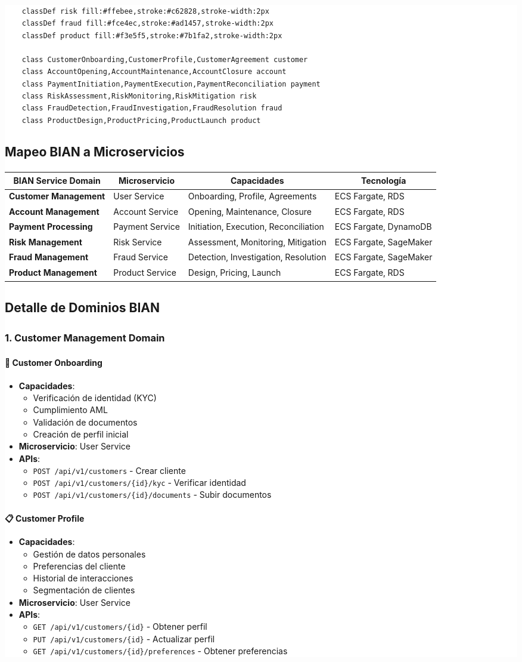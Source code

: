 ```mermaid
    classDef risk fill:#ffebee,stroke:#c62828,stroke-width:2px
    classDef fraud fill:#fce4ec,stroke:#ad1457,stroke-width:2px
    classDef product fill:#f3e5f5,stroke:#7b1fa2,stroke-width:2px
    
    class CustomerOnboarding,CustomerProfile,CustomerAgreement customer
    class AccountOpening,AccountMaintenance,AccountClosure account
    class PaymentInitiation,PaymentExecution,PaymentReconciliation payment
    class RiskAssessment,RiskMonitoring,RiskMitigation risk
    class FraudDetection,FraudInvestigation,FraudResolution fraud
    class ProductDesign,ProductPricing,ProductLaunch product
```

## Mapeo BIAN a Microservicios

| BIAN Service Domain | Microservicio | Capacidades | Tecnología |
|---------------------|---------------|-------------|------------|
| **Customer Management** | User Service | Onboarding, Profile, Agreements | ECS Fargate, RDS |
| **Account Management** | Account Service | Opening, Maintenance, Closure | ECS Fargate, RDS |
| **Payment Processing** | Payment Service | Initiation, Execution, Reconciliation | ECS Fargate, DynamoDB |
| **Risk Management** | Risk Service | Assessment, Monitoring, Mitigation | ECS Fargate, SageMaker |
| **Fraud Management** | Fraud Service | Detection, Investigation, Resolution | ECS Fargate, SageMaker |
| **Product Management** | Product Service | Design, Pricing, Launch | ECS Fargate, RDS |

## Detalle de Dominios BIAN

### 1. Customer Management Domain

#### 👤 Customer Onboarding
- **Capacidades**:
  - Verificación de identidad (KYC)
  - Cumplimiento AML
  - Validación de documentos
  - Creación de perfil inicial
- **Microservicio**: User Service
- **APIs**:
  - `POST /api/v1/customers` - Crear cliente
  - `POST /api/v1/customers/{id}/kyc` - Verificar identidad
  - `POST /api/v1/customers/{id}/documents` - Subir documentos

#### 📋 Customer Profile
- **Capacidades**:
  - Gestión de datos personales
  - Preferencias del cliente
  - Historial de interacciones
  - Segmentación de clientes
- **Microservicio**: User Service
- **APIs**:
  - `GET /api/v1/customers/{id}` - Obtener perfil
  - `PUT /api/v1/customers/{id}` - Actualizar perfil
  - `GET /api/v1/customers/{id}/preferences` - Obtener preferencias

